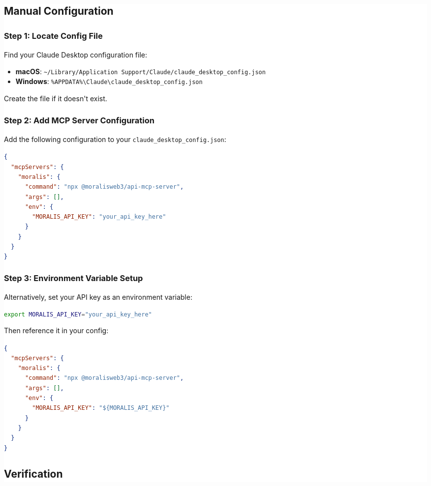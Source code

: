 ## Manual Configuration

### Step 1: Locate Config File

Find your Claude Desktop configuration file:

- **macOS**: `~/Library/Application Support/Claude/claude_desktop_config.json`
- **Windows**: `%APPDATA%\Claude\claude_desktop_config.json`

Create the file if it doesn't exist.

### Step 2: Add MCP Server Configuration

Add the following configuration to your `claude_desktop_config.json`:

```json
{
  "mcpServers": {
    "moralis": {
      "command": "npx @moralisweb3/api-mcp-server",
      "args": [],
      "env": {
        "MORALIS_API_KEY": "your_api_key_here"
      }
    }
  }
}
```

### Step 3: Environment Variable Setup

Alternatively, set your API key as an environment variable:

```bash
export MORALIS_API_KEY="your_api_key_here"
```

Then reference it in your config:

```json
{
  "mcpServers": {
    "moralis": {
      "command": "npx @moralisweb3/api-mcp-server",
      "args": [],
      "env": {
        "MORALIS_API_KEY": "${MORALIS_API_KEY}"
      }
    }
  }
}
```

## Verification
